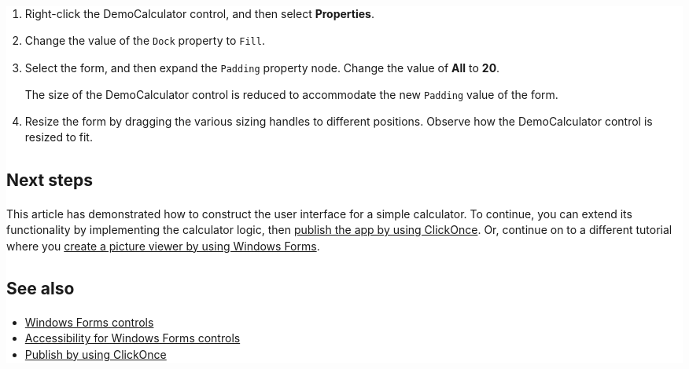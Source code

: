 1. Right-click the DemoCalculator control, and then select **Properties**.

1. Change the value of the `Dock` property to `Fill`.

1. Select the form, and then expand the `Padding` property node. Change the value of **All** to **20**.

   The size of the DemoCalculator control is reduced to accommodate the new `Padding` value of the form.

1. Resize the form by dragging the various sizing handles to different positions. Observe how the DemoCalculator control is resized to fit.

## Next steps

This article has demonstrated how to construct the user interface for a simple calculator. To continue, you can extend its functionality by implementing the calculator logic, then [publish the app by using ClickOnce](../deployment/how-to-publish-a-clickonce-application-using-the-publish-wizard.md). Or, continue on to a different tutorial where you [create a picture viewer by using Windows Forms](../ide/tutorial-windows-forms-picture-viewer-layout.md).

## See also

- [Windows Forms controls](/dotnet/framework/winforms/controls/)
- [Accessibility for Windows Forms controls](/dotnet/framework/winforms/controls/providing-accessibility-information-for-controls-on-a-windows-form)
- [Publish by using ClickOnce](../deployment/how-to-publish-a-clickonce-application-using-the-publish-wizard.md)
